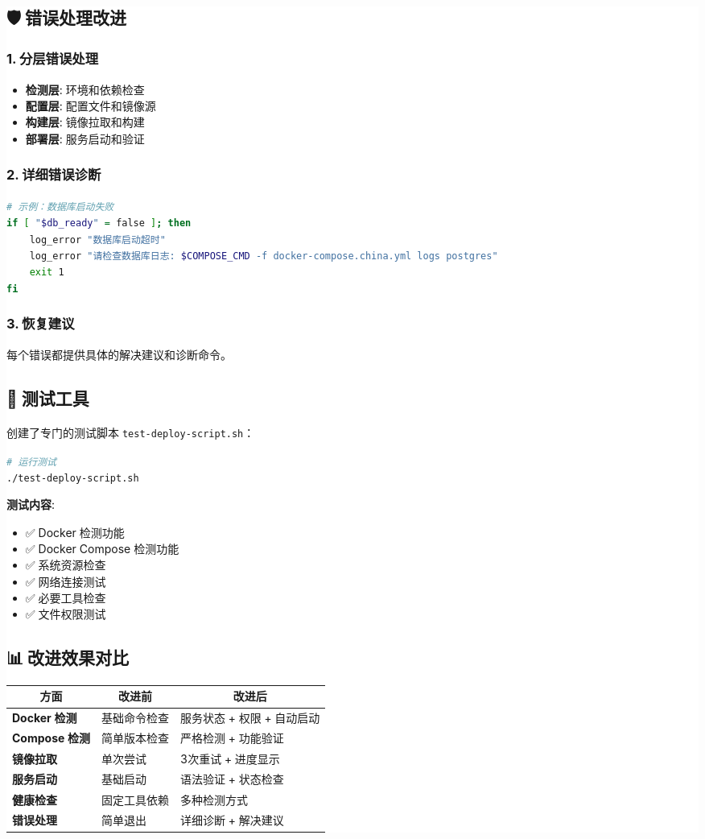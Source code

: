 ## 🛡️ 错误处理改进

### 1. 分层错误处理
- **检测层**: 环境和依赖检查
- **配置层**: 配置文件和镜像源
- **构建层**: 镜像拉取和构建
- **部署层**: 服务启动和验证

### 2. 详细错误诊断
```bash
# 示例：数据库启动失败
if [ "$db_ready" = false ]; then
    log_error "数据库启动超时"
    log_error "请检查数据库日志: $COMPOSE_CMD -f docker-compose.china.yml logs postgres"
    exit 1
fi
```

### 3. 恢复建议
每个错误都提供具体的解决建议和诊断命令。

## 🧪 测试工具

创建了专门的测试脚本 `test-deploy-script.sh`：

```bash
# 运行测试
./test-deploy-script.sh
```

**测试内容**:
- ✅ Docker 检测功能
- ✅ Docker Compose 检测功能  
- ✅ 系统资源检查
- ✅ 网络连接测试
- ✅ 必要工具检查
- ✅ 文件权限测试

## 📊 改进效果对比

| 方面 | 改进前 | 改进后 |
|------|--------|--------|
| **Docker 检测** | 基础命令检查 | 服务状态 + 权限 + 自动启动 |
| **Compose 检测** | 简单版本检查 | 严格检测 + 功能验证 |
| **镜像拉取** | 单次尝试 | 3次重试 + 进度显示 |
| **服务启动** | 基础启动 | 语法验证 + 状态检查 |
| **健康检查** | 固定工具依赖 | 多种检测方式 |
| **错误处理** | 简单退出 | 详细诊断 + 解决建议 |
